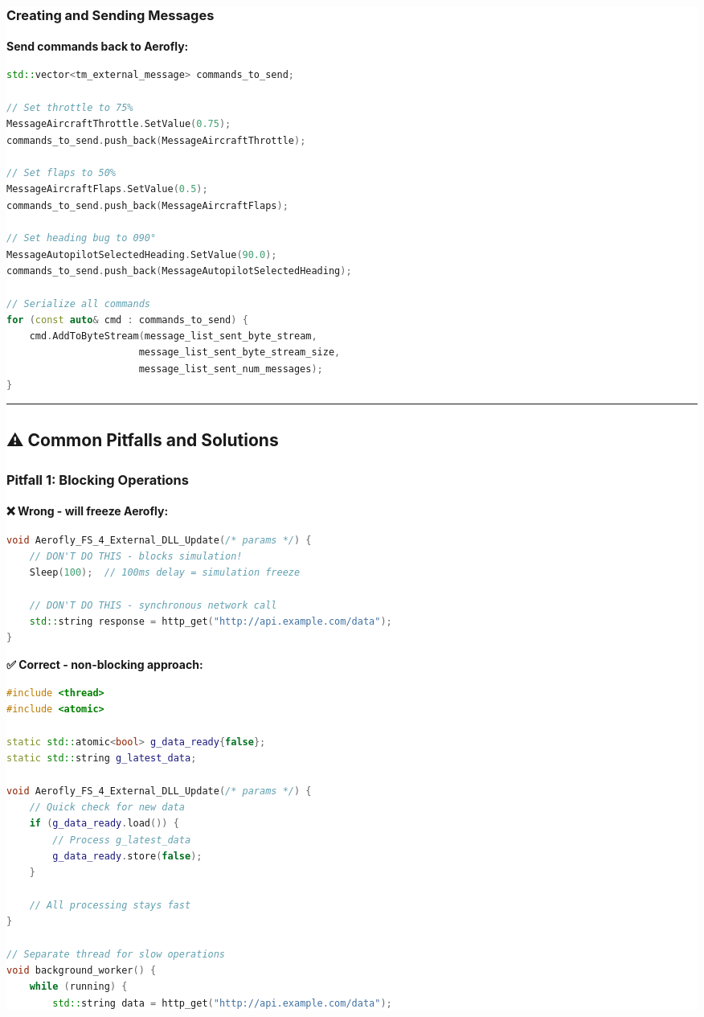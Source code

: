### Creating and Sending Messages

**Send commands back to Aerofly:**
```cpp
std::vector<tm_external_message> commands_to_send;

// Set throttle to 75%
MessageAircraftThrottle.SetValue(0.75);
commands_to_send.push_back(MessageAircraftThrottle);

// Set flaps to 50%
MessageAircraftFlaps.SetValue(0.5);
commands_to_send.push_back(MessageAircraftFlaps);

// Set heading bug to 090°
MessageAutopilotSelectedHeading.SetValue(90.0);
commands_to_send.push_back(MessageAutopilotSelectedHeading);

// Serialize all commands
for (const auto& cmd : commands_to_send) {
    cmd.AddToByteStream(message_list_sent_byte_stream,
                       message_list_sent_byte_stream_size,
                       message_list_sent_num_messages);
}
```

---

## ⚠️ Common Pitfalls and Solutions

### Pitfall 1: Blocking Operations

**❌ Wrong - will freeze Aerofly:**
```cpp
void Aerofly_FS_4_External_DLL_Update(/* params */) {
    // DON'T DO THIS - blocks simulation!
    Sleep(100);  // 100ms delay = simulation freeze
    
    // DON'T DO THIS - synchronous network call
    std::string response = http_get("http://api.example.com/data");
}
```

**✅ Correct - non-blocking approach:**
```cpp
#include <thread>
#include <atomic>

static std::atomic<bool> g_data_ready{false};
static std::string g_latest_data;

void Aerofly_FS_4_External_DLL_Update(/* params */) {
    // Quick check for new data
    if (g_data_ready.load()) {
        // Process g_latest_data
        g_data_ready.store(false);
    }
    
    // All processing stays fast
}

// Separate thread for slow operations
void background_worker() {
    while (running) {
        std::string data = http_get("http://api.example.com/data");
```